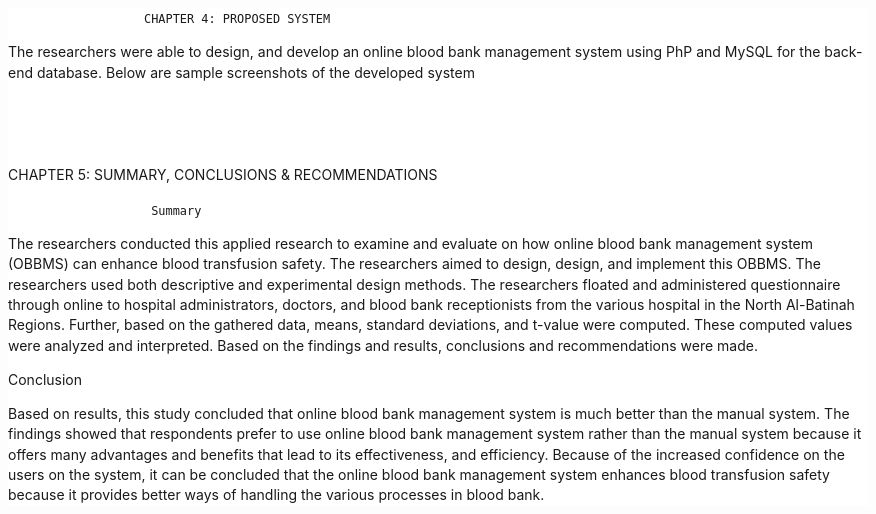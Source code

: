  
 
 
 
 
 
 
 
                       CHAPTER 4: PROPOSED SYSTEM     
 
The researchers were able to design, and develop an online blood bank management system using PhP and MySQL for the back-end database. Below are sample screenshots of the developed system 
 
 
 
 
 
 
 
 
 
 
 
  
 
 
 
  
CHAPTER 5: SUMMARY, CONCLUSIONS & 
RECOMMENDATIONS 
 
 
 
                        Summary  
 
 
The researchers conducted this applied research to examine and evaluate on how online blood bank management system (OBBMS) can enhance blood transfusion safety. The researchers aimed to design, design, and implement this OBBMS. The researchers used both descriptive and experimental design methods. The researchers floated and administered questionnaire through online to hospital administrators, doctors, and blood bank receptionists from the various hospital in the North Al-Batinah Regions. Further, based on the gathered data, means, standard deviations, and t-value were computed. These computed values were analyzed and interpreted. Based on the findings and results, conclusions and recommendations were made.  
 
 
 
 
 
 
 
                      
  Conclusion 
 
 
 
 Based on results, this study concluded that online blood bank management system is much better than the manual system. The findings showed that respondents prefer to use online blood bank management system rather than the manual system because it offers many advantages and benefits that lead to its effectiveness, and efficiency. Because of the increased confidence on the users on the system, it can be concluded that the online blood bank management system enhances blood transfusion safety because it provides better ways of handling the various processes in blood bank.  
 
 
 
 
 
 
 
 
 
 
 
 
 